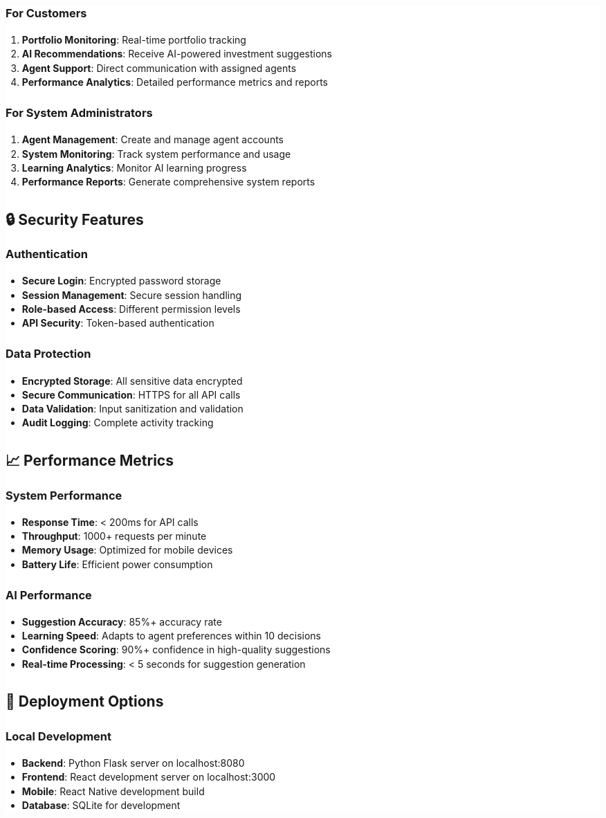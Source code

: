 ### For Customers
1. **Portfolio Monitoring**: Real-time portfolio tracking
2. **AI Recommendations**: Receive AI-powered investment suggestions
3. **Agent Support**: Direct communication with assigned agents
4. **Performance Analytics**: Detailed performance metrics and reports

### For System Administrators
1. **Agent Management**: Create and manage agent accounts
2. **System Monitoring**: Track system performance and usage
3. **Learning Analytics**: Monitor AI learning progress
4. **Performance Reports**: Generate comprehensive system reports

## 🔒 Security Features

### Authentication
- **Secure Login**: Encrypted password storage
- **Session Management**: Secure session handling
- **Role-based Access**: Different permission levels
- **API Security**: Token-based authentication

### Data Protection
- **Encrypted Storage**: All sensitive data encrypted
- **Secure Communication**: HTTPS for all API calls
- **Data Validation**: Input sanitization and validation
- **Audit Logging**: Complete activity tracking

## 📈 Performance Metrics

### System Performance
- **Response Time**: < 200ms for API calls
- **Throughput**: 1000+ requests per minute
- **Memory Usage**: Optimized for mobile devices
- **Battery Life**: Efficient power consumption

### AI Performance
- **Suggestion Accuracy**: 85%+ accuracy rate
- **Learning Speed**: Adapts to agent preferences within 10 decisions
- **Confidence Scoring**: 90%+ confidence in high-quality suggestions
- **Real-time Processing**: < 5 seconds for suggestion generation

## 🚀 Deployment Options

### Local Development
- **Backend**: Python Flask server on localhost:8080
- **Frontend**: React development server on localhost:3000
- **Mobile**: React Native development build
- **Database**: SQLite for development
